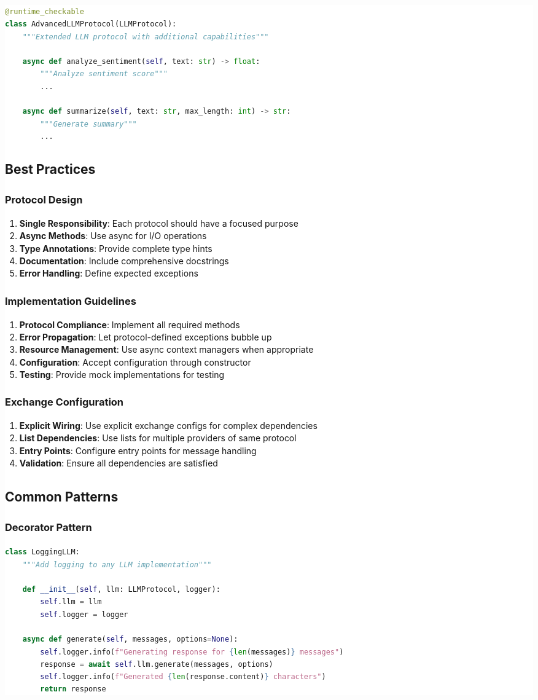 ```python
@runtime_checkable
class AdvancedLLMProtocol(LLMProtocol):
    """Extended LLM protocol with additional capabilities"""
    
    async def analyze_sentiment(self, text: str) -> float:
        """Analyze sentiment score"""
        ...
    
    async def summarize(self, text: str, max_length: int) -> str:
        """Generate summary"""
        ...
```

## Best Practices

### Protocol Design

1. **Single Responsibility**: Each protocol should have a focused purpose
2. **Async Methods**: Use async for I/O operations
3. **Type Annotations**: Provide complete type hints
4. **Documentation**: Include comprehensive docstrings
5. **Error Handling**: Define expected exceptions

### Implementation Guidelines

1. **Protocol Compliance**: Implement all required methods
2. **Error Propagation**: Let protocol-defined exceptions bubble up
3. **Resource Management**: Use async context managers when appropriate
4. **Configuration**: Accept configuration through constructor
5. **Testing**: Provide mock implementations for testing

### Exchange Configuration

1. **Explicit Wiring**: Use explicit exchange configs for complex dependencies
2. **List Dependencies**: Use lists for multiple providers of same protocol
3. **Entry Points**: Configure entry points for message handling
4. **Validation**: Ensure all dependencies are satisfied

## Common Patterns

### Decorator Pattern

```python
class LoggingLLM:
    """Add logging to any LLM implementation"""
    
    def __init__(self, llm: LLMProtocol, logger):
        self.llm = llm
        self.logger = logger
    
    async def generate(self, messages, options=None):
        self.logger.info(f"Generating response for {len(messages)} messages")
        response = await self.llm.generate(messages, options)
        self.logger.info(f"Generated {len(response.content)} characters")
        return response
```
